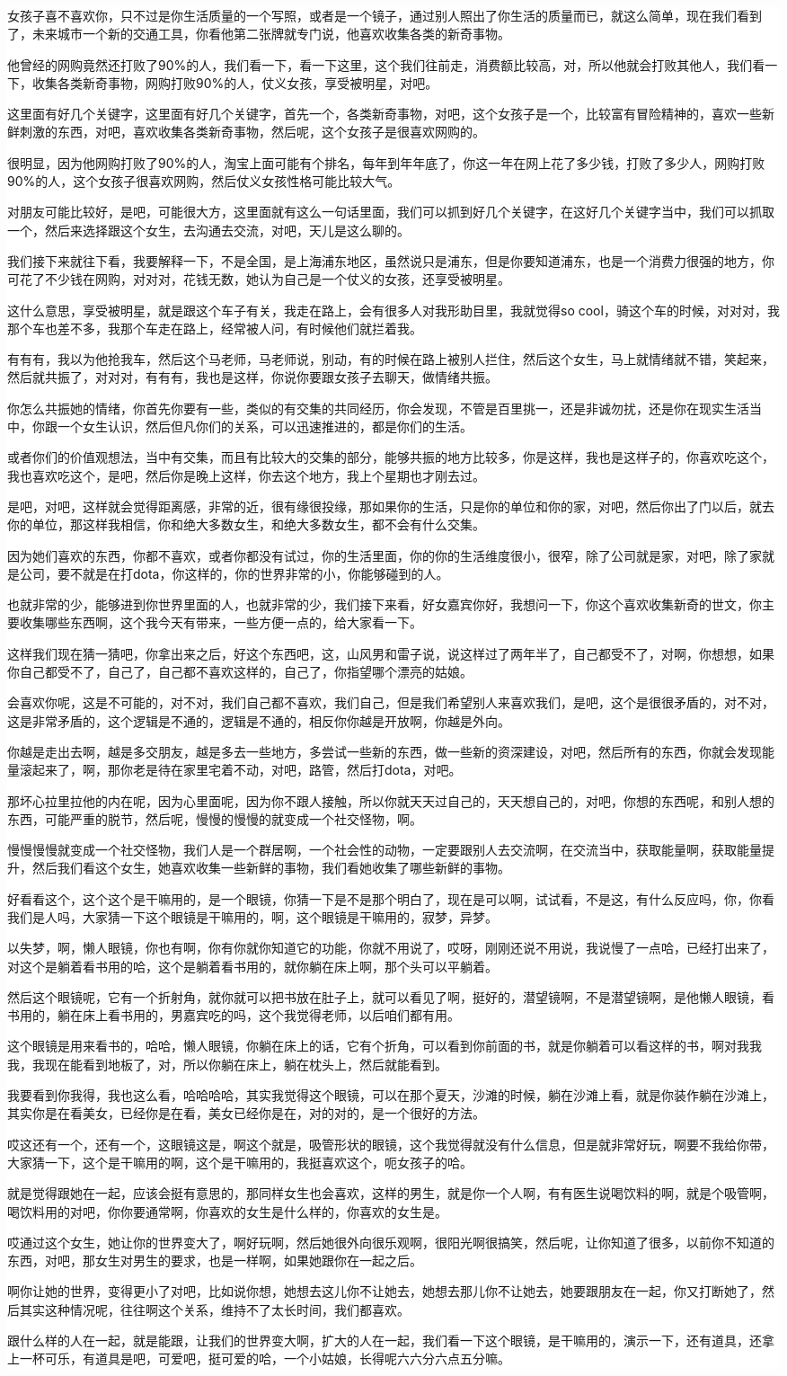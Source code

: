女孩子喜不喜欢你，只不过是你生活质量的一个写照，或者是一个镜子，通过别人照出了你生活的质量而已，就这么简单，现在我们看到了，未来城市一个新的交通工具，你看他第二张牌就专门说，他喜欢收集各类的新奇事物。

他曾经的网购竟然还打败了90%的人，我们看一下，看一下这里，这个我们往前走，消费额比较高，对，所以他就会打败其他人，我们看一下，收集各类新奇事物，网购打败90%的人，仗义女孩，享受被明星，对吧。

这里面有好几个关键字，这里面有好几个关键字，首先一个，各类新奇事物，对吧，这个女孩子是一个，比较富有冒险精神的，喜欢一些新鲜刺激的东西，对吧，喜欢收集各类新奇事物，然后呢，这个女孩子是很喜欢网购的。

很明显，因为他网购打败了90%的人，淘宝上面可能有个排名，每年到年年底了，你这一年在网上花了多少钱，打败了多少人，网购打败90%的人，这个女孩子很喜欢网购，然后仗义女孩性格可能比较大气。

对朋友可能比较好，是吧，可能很大方，这里面就有这么一句话里面，我们可以抓到好几个关键字，在这好几个关键字当中，我们可以抓取一个，然后来选择跟这个女生，去沟通去交流，对吧，天儿是这么聊的。

我们接下来就往下看，我要解释一下，不是全国，是上海浦东地区，虽然说只是浦东，但是你要知道浦东，也是一个消费力很强的地方，你可花了不少钱在网购，对对对，花钱无数，她认为自己是一个仗义的女孩，还享受被明星。

这什么意思，享受被明星，就是跟这个车子有关，我走在路上，会有很多人对我形助目里，我就觉得so cool，骑这个车的时候，对对对，我那个车也差不多，我那个车走在路上，经常被人问，有时候他们就拦着我。

有有有，我以为他抢我车，然后这个马老师，马老师说，别动，有的时候在路上被别人拦住，然后这个女生，马上就情绪就不错，笑起来，然后就共振了，对对对，有有有，我也是这样，你说你要跟女孩子去聊天，做情绪共振。

你怎么共振她的情绪，你首先你要有一些，类似的有交集的共同经历，你会发现，不管是百里挑一，还是非诚勿扰，还是你在现实生活当中，你跟一个女生认识，然后但凡你们的关系，可以迅速推进的，都是你们的生活。

或者你们的价值观想法，当中有交集，而且有比较大的交集的部分，能够共振的地方比较多，你是这样，我也是这样子的，你喜欢吃这个，我也喜欢吃这个，是吧，然后你是晚上这样，你去这个地方，我上个星期也才刚去过。

是吧，对吧，这样就会觉得距离感，非常的近，很有缘很投缘，那如果你的生活，只是你的单位和你的家，对吧，然后你出了门以后，就去你的单位，那这样我相信，你和绝大多数女生，和绝大多数女生，都不会有什么交集。

因为她们喜欢的东西，你都不喜欢，或者你都没有试过，你的生活里面，你的你的生活维度很小，很窄，除了公司就是家，对吧，除了家就是公司，要不就是在打dota，你这样的，你的世界非常的小，你能够碰到的人。

也就非常的少，能够进到你世界里面的人，也就非常的少，我们接下来看，好女嘉宾你好，我想问一下，你这个喜欢收集新奇的世文，你主要收集哪些东西啊，这个我今天有带来，一些方便一点的，给大家看一下。

这样我们现在猜一猜吧，你拿出来之后，好这个东西吧，这，山风男和雷子说，说这样过了两年半了，自己都受不了，对啊，你想想，如果你自己都受不了，自己了，自己都不喜欢这样的，自己了，你指望哪个漂亮的姑娘。

会喜欢你呢，这是不可能的，对不对，我们自己都不喜欢，我们自己，但是我们希望别人来喜欢我们，是吧，这个是很很矛盾的，对不对，这是非常矛盾的，这个逻辑是不通的，逻辑是不通的，相反你你越是开放啊，你越是外向。

你越是走出去啊，越是多交朋友，越是多去一些地方，多尝试一些新的东西，做一些新的资深建设，对吧，然后所有的东西，你就会发现能量滚起来了，啊，那你老是待在家里宅着不动，对吧，路管，然后打dota，对吧。

那坏心拉里拉他的内在呢，因为心里面呢，因为你不跟人接触，所以你就天天过自己的，天天想自己的，对吧，你想的东西呢，和别人想的东西，可能严重的脱节，然后呢，慢慢的慢慢的就变成一个社交怪物，啊。

慢慢慢慢就变成一个社交怪物，我们人是一个群居啊，一个社会性的动物，一定要跟别人去交流啊，在交流当中，获取能量啊，获取能量提升，然后我们看这个女生，她喜欢收集一些新鲜的事物，我们看她收集了哪些新鲜的事物。

好看看这个，这个这个是干嘛用的，是一个眼镜，你猜一下是不是那个明白了，现在是可以啊，试试看，不是这，有什么反应吗，你，你看我们是人吗，大家猜一下这个眼镜是干嘛用的，啊，这个眼镜是干嘛用的，寂梦，异梦。

以失梦，啊，懒人眼镜，你也有啊，你有你就你知道它的功能，你就不用说了，哎呀，刚刚还说不用说，我说慢了一点哈，已经打出来了，对这个是躺着看书用的哈，这个是躺着看书用的，就你躺在床上啊，那个头可以平躺着。

然后这个眼镜呢，它有一个折射角，就你就可以把书放在肚子上，就可以看见了啊，挺好的，潜望镜啊，不是潜望镜啊，是他懒人眼镜，看书用的，躺在床上看书用的，男嘉宾吃的吗，这个我觉得老师，以后咱们都有用。

这个眼镜是用来看书的，哈哈，懒人眼镜，你躺在床上的话，它有个折角，可以看到你前面的书，就是你躺着可以看这样的书，啊对我我我，我现在能看到地板了，对，所以你躺在床上，躺在枕头上，然后就能看到。

我要看到你我得，我也这么看，哈哈哈哈，其实我觉得这个眼镜，可以在那个夏天，沙滩的时候，躺在沙滩上看，就是你装作躺在沙滩上，其实你是在看美女，已经你是在看，美女已经你是在，对的对的，是一个很好的方法。

哎这还有一个，还有一个，这眼镜这是，啊这个就是，吸管形状的眼镜，这个我觉得就没有什么信息，但是就非常好玩，啊要不我给你带，大家猜一下，这个是干嘛用的啊，这个是干嘛用的，我挺喜欢这个，呃女孩子的哈。

就是觉得跟她在一起，应该会挺有意思的，那同样女生也会喜欢，这样的男生，就是你一个人啊，有有医生说喝饮料的啊，就是个吸管啊，喝饮料用的对吧，你你要通常啊，你喜欢的女生是什么样的，你喜欢的女生是。

哎通过这个女生，她让你的世界变大了，啊好玩啊，然后她很外向很乐观啊，很阳光啊很搞笑，然后呢，让你知道了很多，以前你不知道的东西，对吧，那女生对男生的要求，也是一样啊，如果她跟你在一起之后。

啊你让她的世界，变得更小了对吧，比如说你想，她想去这儿你不让她去，她想去那儿你不让她去，她要跟朋友在一起，你又打断她了，然后其实这种情况呢，往往啊这个关系，维持不了太长时间，我们都喜欢。

跟什么样的人在一起，就是能跟，让我们的世界变大啊，扩大的人在一起，我们看一下这个眼镜，是干嘛用的，演示一下，还有道具，还拿上一杯可乐，有道具是吧，可爱吧，挺可爱的哈，一个小姑娘，长得呢六六分六点五分嘛。
